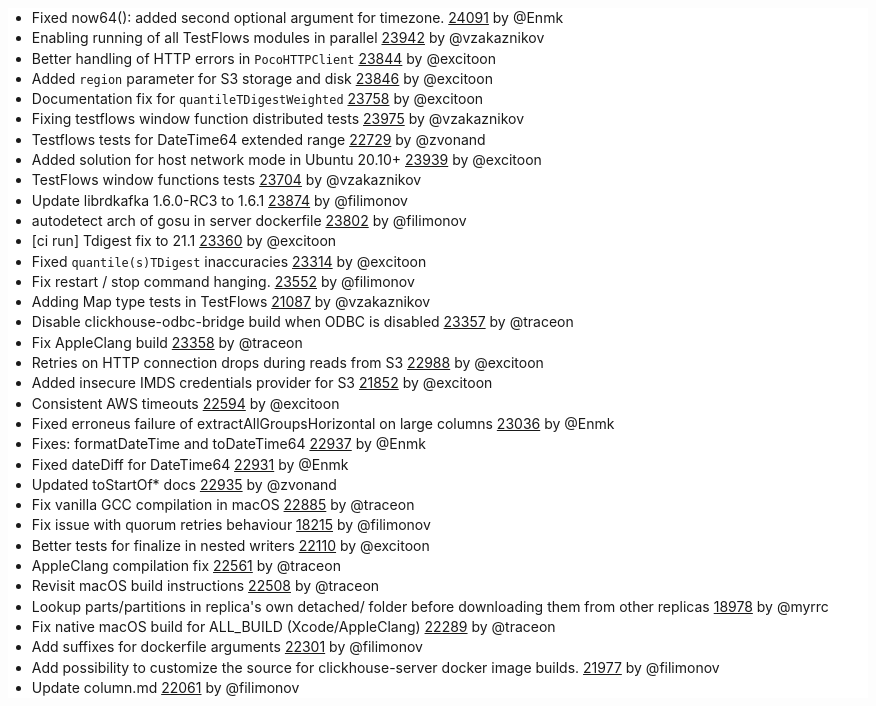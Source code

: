   * Fixed now64(): added second optional argument for timezone.	[24091](https://github.com/ClickHouse/ClickHouse/pull/24091)	by @Enmk
  * Enabling running of all TestFlows modules in parallel	[23942](https://github.com/ClickHouse/ClickHouse/pull/23942)	by @vzakaznikov
  * Better handling of HTTP errors in `PocoHTTPClient`	[23844](https://github.com/ClickHouse/ClickHouse/pull/23844)	by @excitoon
  * Added `region` parameter for S3 storage and disk	[23846](https://github.com/ClickHouse/ClickHouse/pull/23846)	by @excitoon
  * Documentation fix for `quantileTDigestWeighted`	[23758](https://github.com/ClickHouse/ClickHouse/pull/23758)	by @excitoon
  * Fixing testflows window function distributed tests	[23975](https://github.com/ClickHouse/ClickHouse/pull/23975)	by @vzakaznikov
  * Testflows tests for DateTime64 extended range	[22729](https://github.com/ClickHouse/ClickHouse/pull/22729)	by @zvonand
  * Added solution for host network mode in Ubuntu 20.10+	[23939](https://github.com/ClickHouse/ClickHouse/pull/23939)	by @excitoon
  * TestFlows window functions tests	[23704](https://github.com/ClickHouse/ClickHouse/pull/23704)	by @vzakaznikov
  * Update librdkafka 1.6.0-RC3 to 1.6.1	[23874](https://github.com/ClickHouse/ClickHouse/pull/23874)	by @filimonov
  * autodetect arch of gosu in server dockerfile	[23802](https://github.com/ClickHouse/ClickHouse/pull/23802)	by @filimonov
  * [ci run] Tdigest fix to 21.1	[23360](https://github.com/ClickHouse/ClickHouse/pull/23360)	by @excitoon
  * Fixed `quantile(s)TDigest` inaccuracies	[23314](https://github.com/ClickHouse/ClickHouse/pull/23314)	by @excitoon
  * Fix restart / stop command hanging.	[23552](https://github.com/ClickHouse/ClickHouse/pull/23552)	by @filimonov
  * Adding Map type tests in TestFlows	[21087](https://github.com/ClickHouse/ClickHouse/pull/21087)	by @vzakaznikov
  * Disable clickhouse-odbc-bridge build when ODBC is disabled	[23357](https://github.com/ClickHouse/ClickHouse/pull/23357)	by @traceon
  * Fix AppleClang build	[23358](https://github.com/ClickHouse/ClickHouse/pull/23358)	by @traceon
  * Retries on HTTP connection drops during reads from S3	[22988](https://github.com/ClickHouse/ClickHouse/pull/22988)	by @excitoon
  * Added insecure IMDS credentials provider for S3	[21852](https://github.com/ClickHouse/ClickHouse/pull/21852)	by @excitoon
  * Consistent AWS timeouts	[22594](https://github.com/ClickHouse/ClickHouse/pull/22594)	by @excitoon
  * Fixed erroneus failure of extractAllGroupsHorizontal on large columns	[23036](https://github.com/ClickHouse/ClickHouse/pull/23036)	by @Enmk
  * Fixes: formatDateTime and toDateTime64	[22937](https://github.com/ClickHouse/ClickHouse/pull/22937)	by @Enmk
  * Fixed dateDiff for DateTime64	[22931](https://github.com/ClickHouse/ClickHouse/pull/22931)	by @Enmk
  * Updated toStartOf* docs	[22935](https://github.com/ClickHouse/ClickHouse/pull/22935)	by @zvonand
  * Fix vanilla GCC compilation in macOS	[22885](https://github.com/ClickHouse/ClickHouse/pull/22885)	by @traceon
  * Fix issue with quorum retries behaviour	[18215](https://github.com/ClickHouse/ClickHouse/pull/18215)	by @filimonov
  * Better tests for finalize in nested writers	[22110](https://github.com/ClickHouse/ClickHouse/pull/22110)	by @excitoon
  * AppleClang compilation fix	[22561](https://github.com/ClickHouse/ClickHouse/pull/22561)	by @traceon
  * Revisit macOS build instructions	[22508](https://github.com/ClickHouse/ClickHouse/pull/22508)	by @traceon
  * Lookup parts/partitions in replica's own detached/ folder before downloading them from other replicas	[18978](https://github.com/ClickHouse/ClickHouse/pull/18978)	by @myrrc
  * Fix native macOS build for ALL_BUILD (Xcode/AppleClang)	[22289](https://github.com/ClickHouse/ClickHouse/pull/22289)	by @traceon
  * Add suffixes for dockerfile arguments	[22301](https://github.com/ClickHouse/ClickHouse/pull/22301)	by @filimonov
  * Add possibility to customize the source for clickhouse-server docker image builds.	[21977](https://github.com/ClickHouse/ClickHouse/pull/21977)	by @filimonov
  * Update column.md	[22061](https://github.com/ClickHouse/ClickHouse/pull/22061)	by @filimonov